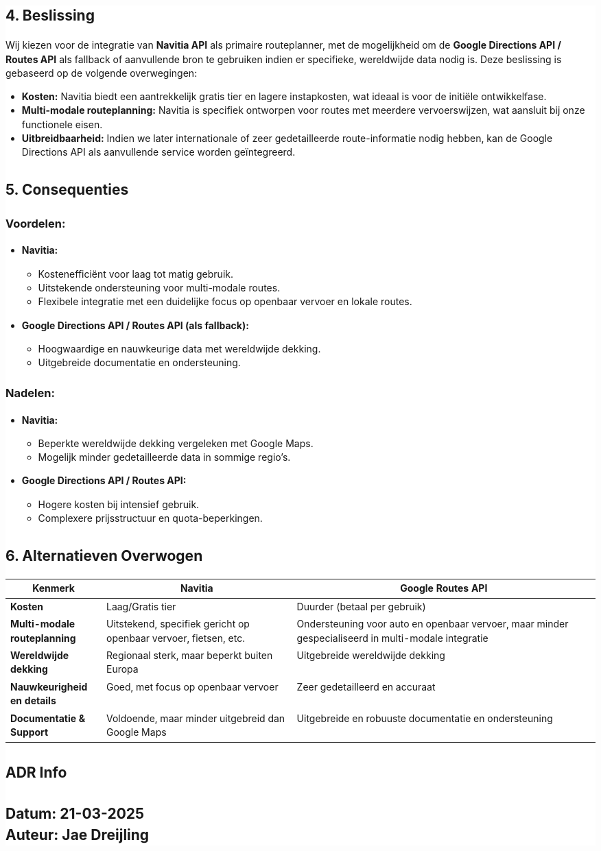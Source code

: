 ## 4. Beslissing
Wij kiezen voor de integratie van **Navitia API** als primaire routeplanner, met de mogelijkheid om de **Google Directions API / Routes API** als fallback of aanvullende bron te gebruiken indien er specifieke, wereldwijde data nodig is. Deze beslissing is gebaseerd op de volgende overwegingen:

- **Kosten:** Navitia biedt een aantrekkelijk gratis tier en lagere instapkosten, wat ideaal is voor de initiële ontwikkelfase.
- **Multi-modale routeplanning:** Navitia is specifiek ontworpen voor routes met meerdere vervoerswijzen, wat aansluit bij onze functionele eisen.
- **Uitbreidbaarheid:** Indien we later internationale of zeer gedetailleerde route-informatie nodig hebben, kan de Google Directions API als aanvullende service worden geïntegreerd.

## 5. Consequenties

### Voordelen:
- **Navitia:**
    - Kostenefficiënt voor laag tot matig gebruik.
    - Uitstekende ondersteuning voor multi-modale routes.
    - Flexibele integratie met een duidelijke focus op openbaar vervoer en lokale routes.

- **Google Directions API / Routes API (als fallback):**
    - Hoogwaardige en nauwkeurige data met wereldwijde dekking.
    - Uitgebreide documentatie en ondersteuning.

### Nadelen:
- **Navitia:**
    - Beperkte wereldwijde dekking vergeleken met Google Maps.
    - Mogelijk minder gedetailleerde data in sommige regio’s.

- **Google Directions API / Routes API:**
    - Hogere kosten bij intensief gebruik.
    - Complexere prijsstructuur en quota-beperkingen.

## 6. Alternatieven Overwogen

| Kenmerk                         | Navitia                                                          | Google  Routes API                                                                                  |
|---------------------------------|------------------------------------------------------------------|-----------------------------------------------------------------------------------------------------|
| **Kosten**                      | Laag/Gratis tier                                                 | Duurder (betaal per gebruik)                                                                        |
| **Multi-modale routeplanning**  | Uitstekend, specifiek gericht op openbaar vervoer, fietsen, etc. | Ondersteuning voor auto en openbaar vervoer, maar minder gespecialiseerd in multi-modale integratie |
| **Wereldwijde dekking**         | Regionaal sterk, maar beperkt buiten Europa                      | Uitgebreide wereldwijde dekking                                                                     |
| **Nauwkeurigheid en details**   | Goed, met focus op openbaar vervoer                              | Zeer gedetailleerd en accuraat                                                                      |
| **Documentatie & Support**      | Voldoende, maar minder uitgebreid dan Google Maps                | Uitgebreide en robuuste documentatie en ondersteuning                                               |


## ADR Info
**Datum:** 21-03-2025  
**Auteur:** Jae Dreijling
--- 

